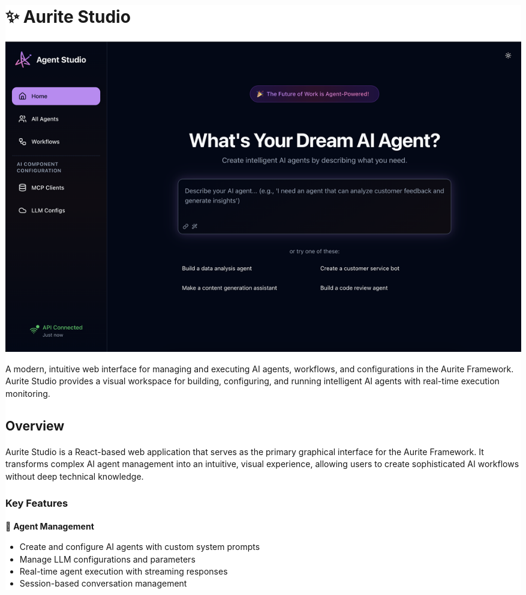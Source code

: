 # ✨ Aurite Studio

<p align="center">
  <img src="../../../docs/images/aurite_studio_screenshot.png" alt="Aurite Studio" width="900"/>
</p>

A modern, intuitive web interface for managing and executing AI agents, workflows, and configurations in the Aurite Framework. Aurite Studio provides a visual workspace for building, configuring, and running intelligent AI agents with real-time execution monitoring.

## Overview

Aurite Studio is a React-based web application that serves as the primary graphical interface for the Aurite Framework. It transforms complex AI agent management into an intuitive, visual experience, allowing users to create sophisticated AI workflows without deep technical knowledge.

### Key Features

🤖 **Agent Management**

- Create and configure AI agents with custom system prompts
- Manage LLM configurations and parameters
- Real-time agent execution with streaming responses
- Session-based conversation management
